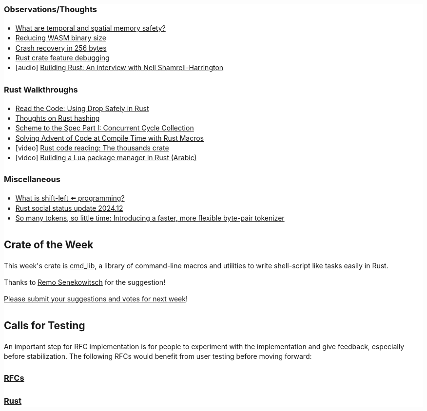### Observations/Thoughts
* [What are temporal and spatial memory safety?](https://blog.yoshuawuyts.com/temporal-spatial-memory-safety/)
* [Reducing WASM binary size](https://www.warp.dev/blog/reducing-wasm-binary-size)
* [Crash recovery in 256 bytes](https://cliffle.com/blog/exhubris-super/)
* [Rust crate feature debugging](https://rustunit.com/blog/2024/12-16-rust-feature-debugging/)
* [audio] [Building Rust: An interview with Nell Shamrell-Harrington](https://timclicks.dev/podcast/nell-shamrell-harrington)

### Rust Walkthroughs
* [Read the Code: Using Drop Safely in Rust](https://v5.chriskrycho.com/journal/read-the-code/using-drop-safely-in-rust/)
* [Thoughts on Rust hashing](https://purplesyringa.moe/blog/thoughts-on-rust-hashing/)
* [Scheme to the Spec Part I: Concurrent Cycle Collection](https://maplant.com/2024-12-13-Scheme-to-the-Spec-Part-I:-Concurrent-Cycle-Collection.html)
* [Solving Advent of Code at Compile Time with Rust Macros](https://doublefree.bearblog.dev/solving-advent-of-code-at-compile-time-with-rust-macros/)
* [video] [Rust code reading: The thousands crate](https://www.youtube.com/watch?v=ITTj7ByNStE)
* [video] [Building a Lua package manager in Rust (Arabic)](https://youtu.be/YsupdHTAKDw)

### Miscellaneous
* [What is shift-left ⬅️ programming?](https://dev.to/szabgab/what-is-shift-left-programming-5601)
* [Rust social status update 2024.12](https://rust.code-maven.com/rust-update-2024-12-17)
* [So many tokens, so little time: Introducing a faster, more flexible byte-pair tokenizer](https://github.blog/ai-and-ml/llms/so-many-tokens-so-little-time-introducing-a-faster-more-flexible-byte-pair-tokenizer/)

## Crate of the Week

This week's crate is [cmd_lib](https://crates.io/crates/cmd_lib), a library of command-line macros and utilities to write shell-script like tasks easily in Rust.

Thanks to [Remo Senekowitsch](https://users.rust-lang.org/t/crate-of-the-week/2704/1382) for the suggestion!

[Please submit your suggestions and votes for next week][submit_crate]!

[submit_crate]: https://users.rust-lang.org/t/crate-of-the-week/2704

## Calls for Testing

An important step for RFC implementation is for people to experiment with the
implementation and give feedback, especially before stabilization.  The following
RFCs would benefit from user testing before moving forward:






### [RFCs](https://github.com/rust-lang/rfcs/issues?q=label%3Acall-for-testing)

### [Rust](https://github.com/rust-lang/rust/labels/call-for-testing)


[merged]: https://github.com/search?q=is%3Apr+org%3Arust-lang+is%3Amerged+merged%3A2024-12-10..2024-12-17
[calendar]: https://www.google.com/calendar/embed?src=apd9vmbc22egenmtu5l6c5jbfc%40group.calendar.google.com
[community]: mailto:community-team@rust-lang.org